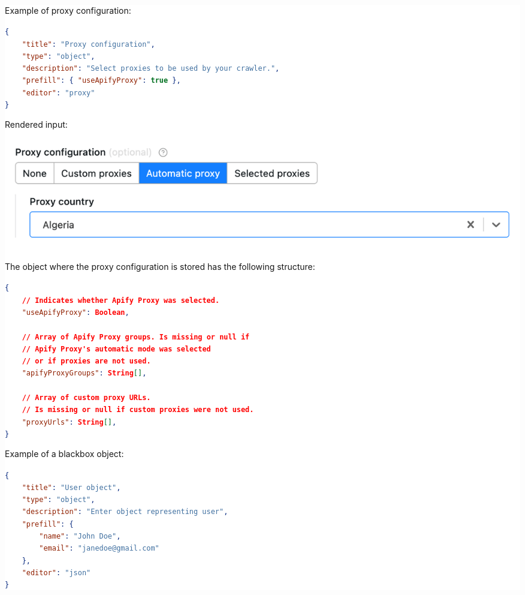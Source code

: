 Example of proxy configuration:

```json
{
    "title": "Proxy configuration",
    "type": "object",
    "description": "Select proxies to be used by your crawler.",
    "prefill": { "useApifyProxy": true },
    "editor": "proxy"
}
```

Rendered input:

![Apify actor input schema proxy](./images/input-schema-proxy.png)

The object where the proxy configuration is stored has the following structure:

```json
{
    // Indicates whether Apify Proxy was selected.
    "useApifyProxy": Boolean,

    // Array of Apify Proxy groups. Is missing or null if
    // Apify Proxy's automatic mode was selected
    // or if proxies are not used.
    "apifyProxyGroups": String[],

    // Array of custom proxy URLs.
    // Is missing or null if custom proxies were not used.
    "proxyUrls": String[],
}
```

Example of a blackbox object:

```json
{
    "title": "User object",
    "type": "object",
    "description": "Enter object representing user",
    "prefill": {
        "name": "John Doe",
        "email": "janedoe@gmail.com"
    },
    "editor": "json"
}
```
